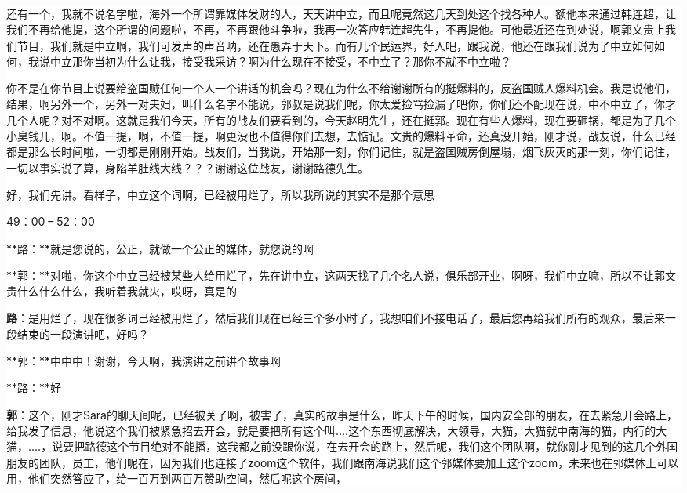 还有一个，我就不说名字啦，海外一个所谓靠媒体发财的人，天天讲中立，而且呢竟然这几天到处这个找各种人。额他本来通过韩连超，让我们不再给他提，这个所谓的问题啦，不再，不再跟他斗争啦，我再一次答应韩连超先生，不再提他。可他最近还在到处说，啊郭文贵上我们节目，我们就是中立啊，我们可发声的声音呐，还在愚弄于天下。而有几个民运界，好人吧，跟我说，他还在跟我们说为了中立如何如何，我说中立那你当初为什么让我，接受我采访？啊为什么现在不接受，不中立了？那你不就不中立啦？

你不是在你节目上说要给盗国贼任何一个人一个讲话的机会吗？现在为什么不给谢谢所有的挺爆料的，反盗国贼人爆料机会。我是说他们，结果，啊另外一个，另外一对夫妇，叫什么名字不能说，郭叔是说我们呢，你太爱捡骂捡漏了吧你，你们还不配现在说，中不中立了，你才几个人呢？对不对啊。这就是我们今天，所有的战友们要看到的，今天赵明先生，还在挺郭。现在有些人爆料，现在要砸锅，都是为了几个小臭钱儿，啊。不值一提，啊，不值一提，啊更没也不值得你们去想，去惦记。文贵的爆料革命，还真没开始，刚才说，战友说，什么已经都是那么长时间啦，一切都是刚刚开始。战友们，当我说，开始那一刻，你们记住，就是盗国贼房倒屋塌，烟飞灰灭的那一刻，你们记住，一切以事实说了算，身陷羊肚线大线？？？谢谢这位战友，谢谢路德先生。
  

好，我们先讲。看样子，中立这个词啊，已经被用烂了，所以我所说的其实不是那个意思
  

49：00 – 52：00
  

**路：**就是您说的，公正，就做一个公正的媒体，就您说的啊
  

**郭：**对啦，你这个中立已经被某些人给用烂了，先在讲中立，这两天找了几个名人说，俱乐部开业，啊呀，我们中立嘛，所以不让郭文贵什么什么什么，我听着我就火，哎呀，真是的
  

**路**：是用烂了，现在很多词已经被用烂了，然后我们现在已经三个多小时了，我想咱们不接电话了，最后您再给我们所有的观众，最后来一段结束的一段演讲吧，好吗？
  

**郭：**中中中！谢谢，今天啊，我演讲之前讲个故事啊
  

**路：**好
  

**郭**：这个，刚才Sara的聊天间呢，已经被关了啊，被害了，真实的故事是什么，昨天下午的时候，国内安全部的朋友，在去紧急开会路上，给我发了信息，他说这个我们被紧急招去开会，就是要把所有这个叫....这个东西彻底解决，大领导，大猫，大猫就中南海的猫，内行的大猫，....，说要把路德这个节目绝对不能播，这我都之前没跟你说，在去开会的路上，然后呢，我们这个团队啊，就你刚才见到的这几个外国朋友的团队，员工，他们呢在，因为我们也连接了zoom这个软件，我们跟南海说我们这个郭媒体要加上这个zoom，未来也在郭媒体上可以用，他们突然答应了，给一百万到两百万赞助空间，然后呢这个房间，

